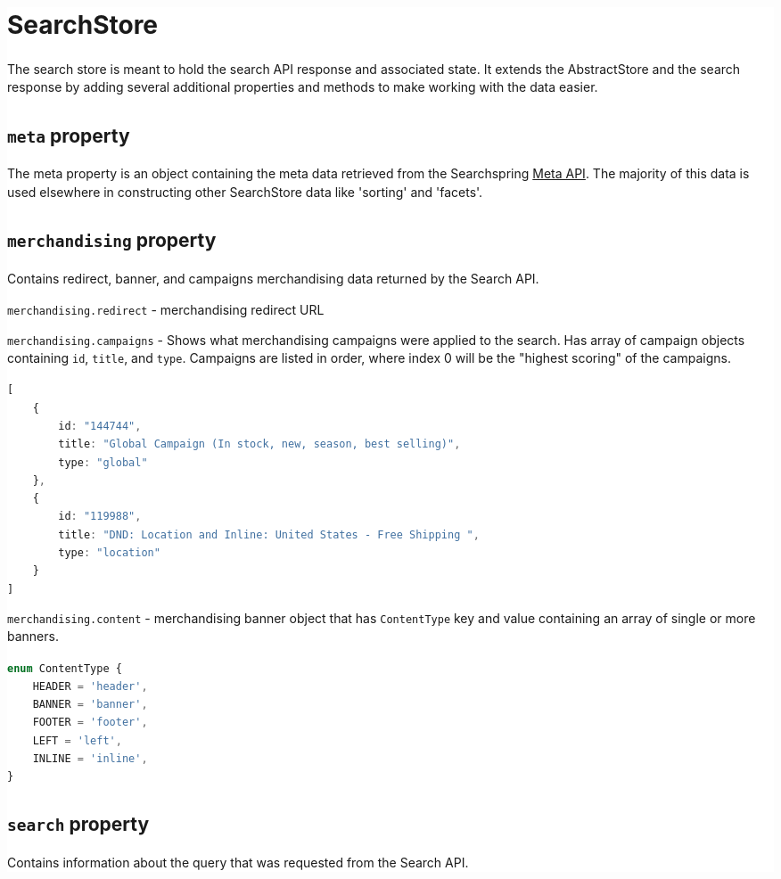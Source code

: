 # SearchStore
The search store is meant to hold the search API response and associated state. It extends the AbstractStore and the search response by adding several additional properties and methods to make working with the data easier.

## `meta` property
The meta property is an object containing the meta data retrieved from the Searchspring [Meta API](https://snapi.kube.searchspring.io/api/v1/#tag/Meta). The majority of this data is used elsewhere in constructing other SearchStore data like 'sorting' and 'facets'.

## `merchandising` property

Contains redirect, banner, and campaigns merchandising data returned by the Search API.

`merchandising.redirect` - merchandising redirect URL

`merchandising.campaigns` - Shows what merchandising campaigns were applied to the search. Has array of campaign objects containing `id`, `title`, and `type`. Campaigns are listed in order, where index 0 will be the "highest scoring" of the campaigns.

```typescript
[
	{
		id: "144744",
		title: "Global Campaign (In stock, new, season, best selling)",
		type: "global"
	},
	{
		id: "119988",
		title: "DND: Location and Inline: United States - Free Shipping ",
		type: "location"
	}
]
```

`merchandising.content` - merchandising banner object that has `ContentType` key and value containing an array of single or more banners.

```typescript
enum ContentType {
	HEADER = 'header',
	BANNER = 'banner',
	FOOTER = 'footer',
	LEFT = 'left',
	INLINE = 'inline',
}
```

## `search` property
Contains information about the query that was requested from the Search API.
